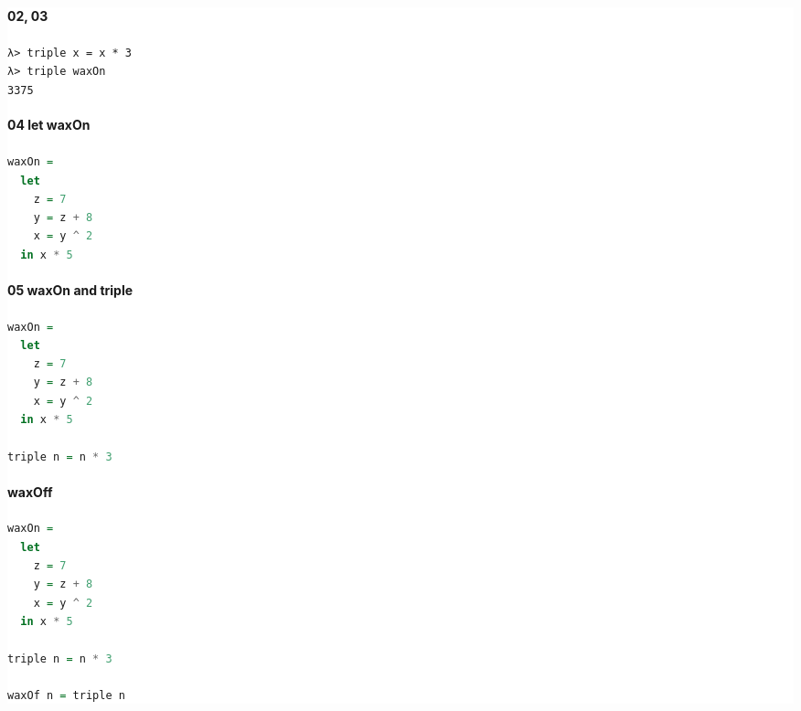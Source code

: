 #### 02, 03

```ghci
λ> triple x = x * 3
λ> triple waxOn
3375
```

#### 04 let waxOn

```haskell
waxOn =
  let
    z = 7
    y = z + 8
    x = y ^ 2
  in x * 5
```

#### 05 waxOn and triple

```haskell
waxOn =
  let
    z = 7
    y = z + 8
    x = y ^ 2
  in x * 5

triple n = n * 3
```

#### waxOff

```haskell
waxOn =
  let
    z = 7
    y = z + 8
    x = y ^ 2
  in x * 5

triple n = n * 3

waxOf n = triple n
```
